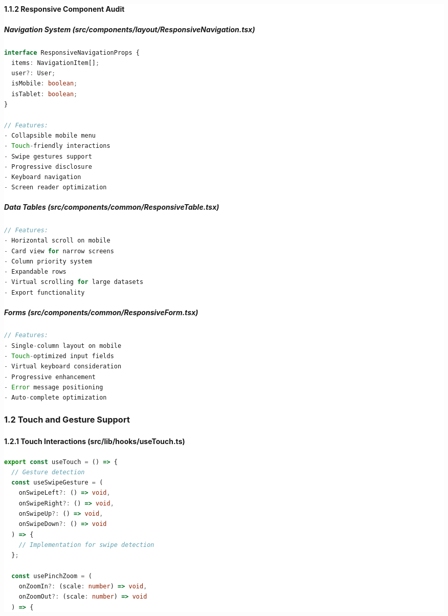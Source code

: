 #### 1.1.2 Responsive Component Audit

##### Navigation System (src/components/layout/ResponsiveNavigation.tsx)

```typescript
interface ResponsiveNavigationProps {
  items: NavigationItem[];
  user?: User;
  isMobile: boolean;
  isTablet: boolean;
}

// Features:
- Collapsible mobile menu
- Touch-friendly interactions
- Swipe gestures support
- Progressive disclosure
- Keyboard navigation
- Screen reader optimization
```

##### Data Tables (src/components/common/ResponsiveTable.tsx)

```typescript
// Features:
- Horizontal scroll on mobile
- Card view for narrow screens
- Column priority system
- Expandable rows
- Virtual scrolling for large datasets
- Export functionality
```

##### Forms (src/components/common/ResponsiveForm.tsx)

```typescript
// Features:
- Single-column layout on mobile
- Touch-optimized input fields
- Virtual keyboard consideration
- Progressive enhancement
- Error message positioning
- Auto-complete optimization
```

### 1.2 Touch and Gesture Support

#### 1.2.1 Touch Interactions (src/lib/hooks/useTouch.ts)

```typescript
export const useTouch = () => {
  // Gesture detection
  const useSwipeGesture = (
    onSwipeLeft?: () => void,
    onSwipeRight?: () => void,
    onSwipeUp?: () => void,
    onSwipeDown?: () => void
  ) => {
    // Implementation for swipe detection
  };

  const usePinchZoom = (
    onZoomIn?: (scale: number) => void,
    onZoomOut?: (scale: number) => void
  ) => {
```
